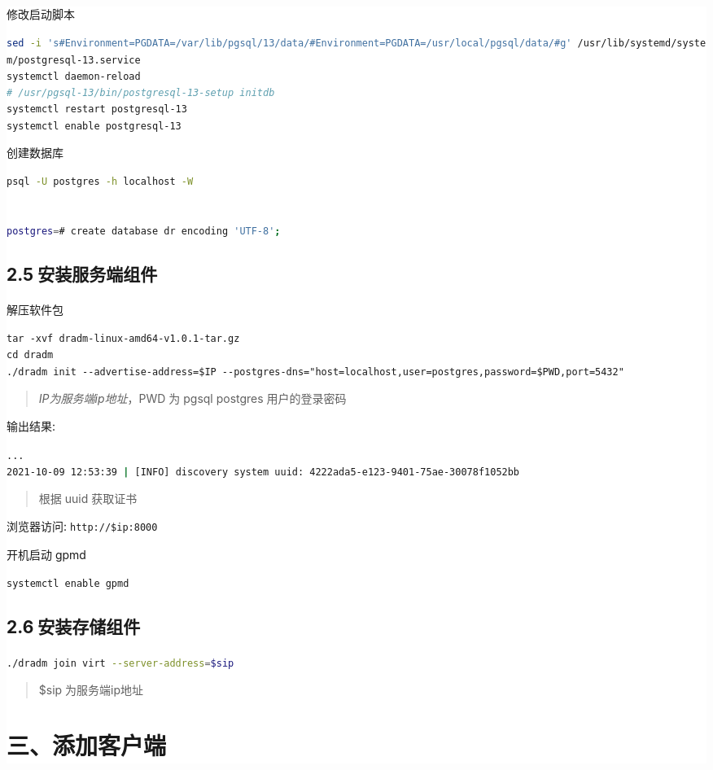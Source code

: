 修改启动脚本

```bash
sed -i 's#Environment=PGDATA=/var/lib/pgsql/13/data/#Environment=PGDATA=/usr/local/pgsql/data/#g' /usr/lib/systemd/system/postgresql-13.service
systemctl daemon-reload
# /usr/pgsql-13/bin/postgresql-13-setup initdb
systemctl restart postgresql-13
systemctl enable postgresql-13
```

创建数据库

```bash
psql -U postgres -h localhost -W


postgres=# create database dr encoding 'UTF-8';
```

## 2.5 安装服务端组件

解压软件包

```
tar -xvf dradm-linux-amd64-v1.0.1-tar.gz
cd dradm
./dradm init --advertise-address=$IP --postgres-dns="host=localhost,user=postgres,password=$PWD,port=5432"
```

> $IP 为服务端ip地址，$PWD 为 pgsql postgres 用户的登录密码

输出结果:

```bash
...
2021-10-09 12:53:39 | [INFO] discovery system uuid: 4222ada5-e123-9401-75ae-30078f1052bb
```

> 根据 uuid 获取证书

浏览器访问: `http://$ip:8000`

开机启动 gpmd

```bash
systemctl enable gpmd
```

## 2.6 安装存储组件

```bash
./dradm join virt --server-address=$sip
```

> $sip 为服务端ip地址

# 三、添加客户端

